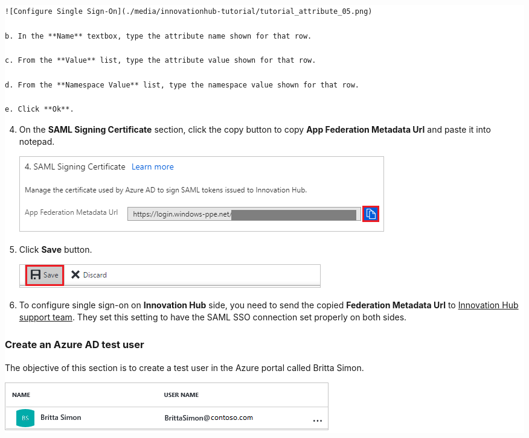 	![Configure Single Sign-On](./media/innovationhub-tutorial/tutorial_attribute_05.png)

	b. In the **Name** textbox, type the attribute name shown for that row.

	c. From the **Value** list, type the attribute value shown for that row.

	d. From the **Namespace Value** list, type the namespace value shown for that row.

	e. Click **Ok**.

4. On the **SAML Signing Certificate** section, click the copy button to copy **App Federation Metadata Url** and paste it into notepad.

	![The Certificate download link](./media/innovationhub-tutorial/tutorial_innovationhub_certificate.png)

5. Click **Save** button.

	![Configure Single Sign-On Save button](./media/innovationhub-tutorial/tutorial_general_400.png)

6. To configure single sign-on on **Innovation Hub** side, you need to send the copied **Federation Metadata Url** to [Innovation Hub support team](mailto:support@readify.net). They set this setting to have the SAML SSO connection set properly on both sides.

### Create an Azure AD test user

The objective of this section is to create a test user in the Azure portal called Britta Simon.

   ![Create an Azure AD test user][100]


[1]: ./media/innovationhub-tutorial/tutorial_general_01.png
[2]: ./media/innovationhub-tutorial/tutorial_general_02.png
[3]: ./media/innovationhub-tutorial/tutorial_general_03.png
[4]: ./media/innovationhub-tutorial/tutorial_general_04.png
[100]: ./media/innovationhub-tutorial/tutorial_general_100.png
[200]: ./media/innovationhub-tutorial/tutorial_general_200.png
[201]: ./media/innovationhub-tutorial/tutorial_general_201.png
[202]: ./media/innovationhub-tutorial/tutorial_general_202.png
[203]: ./media/innovationhub-tutorial/tutorial_general_203.png